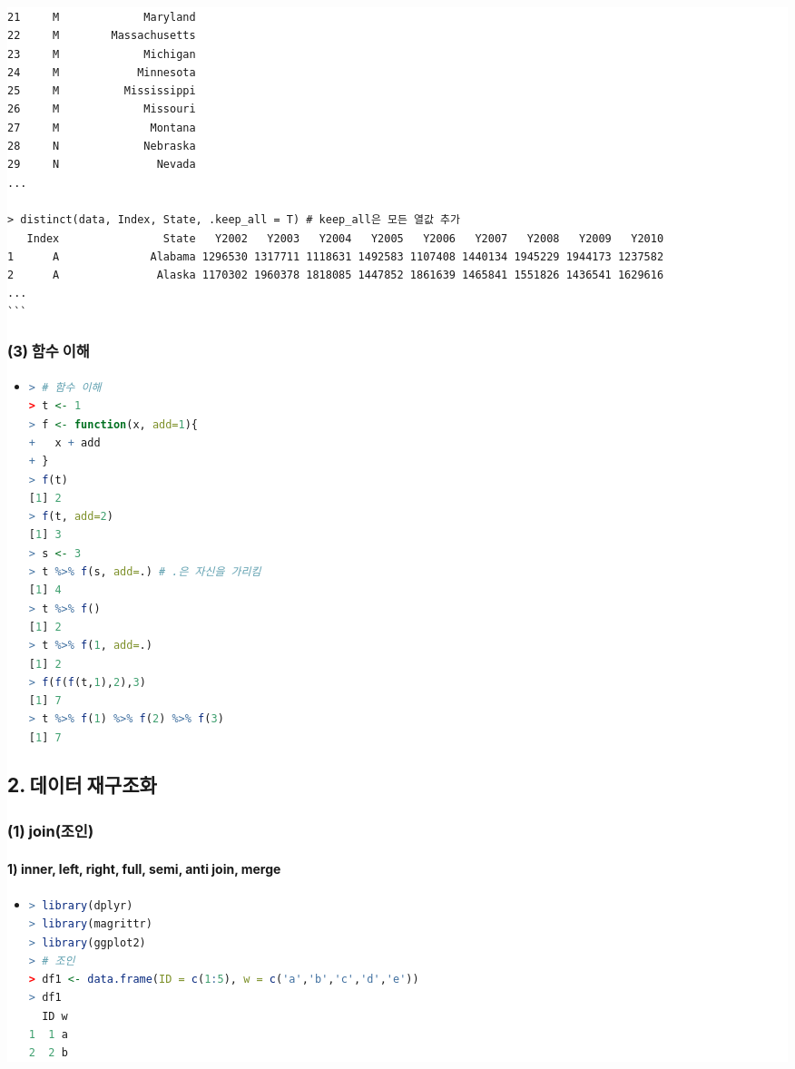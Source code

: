     21     M             Maryland
    22     M        Massachusetts
    23     M             Michigan
    24     M            Minnesota
    25     M          Mississippi
    26     M             Missouri
    27     M              Montana
    28     N             Nebraska
    29     N               Nevada
    ...
    
    > distinct(data, Index, State, .keep_all = T) # keep_all은 모든 열값 추가
       Index                State   Y2002   Y2003   Y2004   Y2005   Y2006   Y2007   Y2008   Y2009   Y2010
    1      A              Alabama 1296530 1317711 1118631 1492583 1107408 1440134 1945229 1944173 1237582
    2      A               Alaska 1170302 1960378 1818085 1447852 1861639 1465841 1551826 1436541 1629616
    ...
    ```



### (3) 함수 이해

- ```R
  > # 함수 이해
  > t <- 1
  > f <- function(x, add=1){
  +   x + add
  + }
  > f(t)
  [1] 2
  > f(t, add=2)
  [1] 3
  > s <- 3
  > t %>% f(s, add=.) # .은 자신을 가리킴 
  [1] 4
  > t %>% f()
  [1] 2
  > t %>% f(1, add=.)
  [1] 2
  > f(f(f(t,1),2),3)
  [1] 7
  > t %>% f(1) %>% f(2) %>% f(3)
  [1] 7
  ```



## 2. 데이터 재구조화

### (1) join(조인)

#### 1) inner, left, right, full, semi, anti join, merge

- ```R
  > library(dplyr)
  > library(magrittr)
  > library(ggplot2)
  > # 조인
  > df1 <- data.frame(ID = c(1:5), w = c('a','b','c','d','e'))
  > df1
    ID w
  1  1 a
  2  2 b
  ```